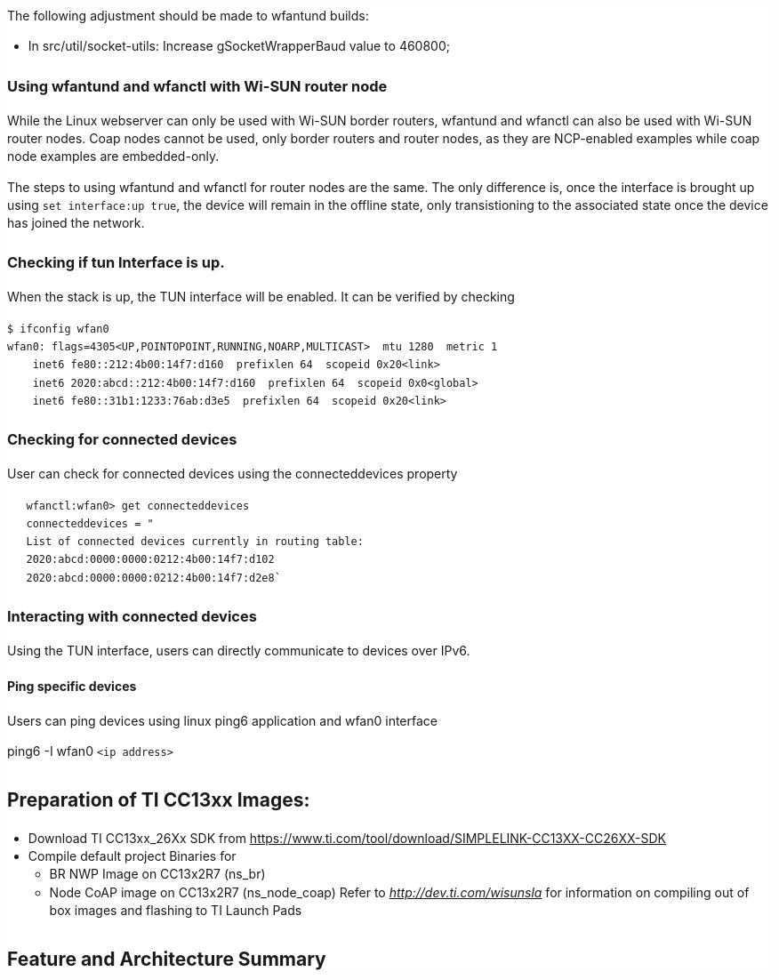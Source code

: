 The following adjustment should be made to wfantund builds:
* In src/util/socket-utils: Increase gSocketWrapperBaud value to 460800;

### Using wfantund and wfanctl with Wi-SUN router node ###

While the Linux webserver can only be used with Wi-SUN border routers, wfantund and wfanctl can also be used
with Wi-SUN router nodes. Coap nodes cannot be used, only border routers and router nodes, as they are NCP-enabled
examples while coap node examples are embedded-only.

The steps to using wfantund and wfanctl for router nodes are the same. The only difference is, once the interface
is brought up using `set interface:up true`, the device will remain in the offline state, only transistioning
to the associated state once the device has joined the network.

### Checking if tun Interface is up. ###
When the stack is up, the TUN interface will be enabled. It can be verified by checking

    $ ifconfig wfan0
    wfan0: flags=4305<UP,POINTOPOINT,RUNNING,NOARP,MULTICAST>  mtu 1280  metric 1
        inet6 fe80::212:4b00:14f7:d160  prefixlen 64  scopeid 0x20<link>
        inet6 2020:abcd::212:4b00:14f7:d160  prefixlen 64  scopeid 0x0<global>
        inet6 fe80::31b1:1233:76ab:d3e5  prefixlen 64  scopeid 0x20<link>

### Checking for connected devices ###
User can check for connected devices using the connecteddevices property
```
   wfanctl:wfan0> get connecteddevices
   connecteddevices = "
   List of connected devices currently in routing table:
   2020:abcd:0000:0000:0212:4b00:14f7:d102
   2020:abcd:0000:0000:0212:4b00:14f7:d2e8`
```
### Interacting with connected devices ###
Using the TUN interface, users can directly communicate to devices over IPv6.

#### Ping specific devices ####
Users can ping devices using linux ping6 application and wfan0 interface

ping6 -I wfan0 `<ip address>`

## Preparation of TI CC13xx Images: ##
* Download TI CC13xx_26Xx SDK from https://www.ti.com/tool/download/SIMPLELINK-CC13XX-CC26XX-SDK
* Compile default project Binaries for 
	* BR NWP Image on CC13x2R7 (ns_br)
	* Node CoAP image on CC13x2R7 (ns_node_coap)
Refer to _*http://dev.ti.com/wisunsla*_ for information on compiling out of box images and flashing to TI Launch Pads

## Feature and Architecture Summary ##
